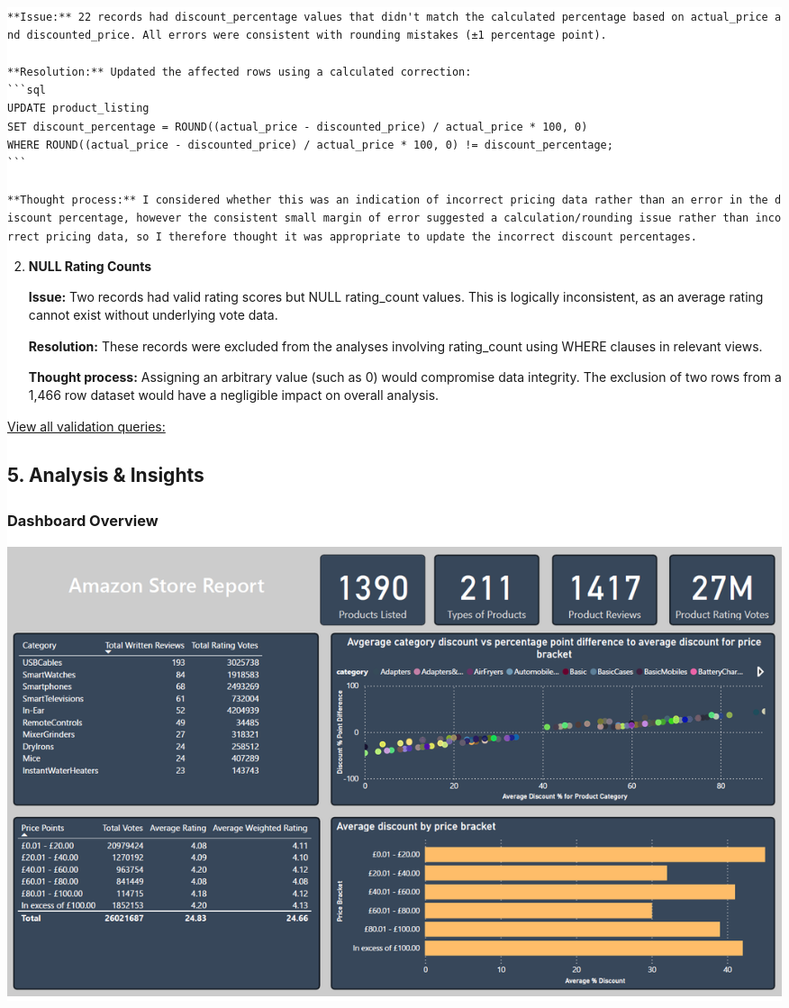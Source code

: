     **Issue:** 22 records had discount_percentage values that didn't match the calculated percentage based on actual_price and discounted_price. All errors were consistent with rounding mistakes (±1 percentage point).

    **Resolution:** Updated the affected rows using a calculated correction:
    ```sql
    UPDATE product_listing
    SET discount_percentage = ROUND((actual_price - discounted_price) / actual_price * 100, 0)
    WHERE ROUND((actual_price - discounted_price) / actual_price * 100, 0) != discount_percentage;
    ```

    **Thought process:** I considered whether this was an indication of incorrect pricing data rather than an error in the discount percentage, however the consistent small margin of error suggested a calculation/rounding issue rather than incorrect pricing data, so I therefore thought it was appropriate to update the incorrect discount percentages. 

2. **NULL Rating Counts**

    **Issue:** Two records had valid rating scores but NULL rating_count values. This is logically inconsistent, as an average rating cannot exist without underlying vote data.

    **Resolution:** These records were excluded from the analyses involving rating_count using WHERE clauses in relevant views.

    **Thought process:** Assigning an arbitrary value (such as 0) would compromise data integrity. The exclusion of two rows from a 1,466 row dataset would have a negligible impact on overall analysis.


[View all validation queries:](sql-queries/data_validation_queries.sql)

## 5. Analysis & Insights

### Dashboard Overview

![Amazon Store Dashboard](dashboard-image/amazon_store_report.png)
